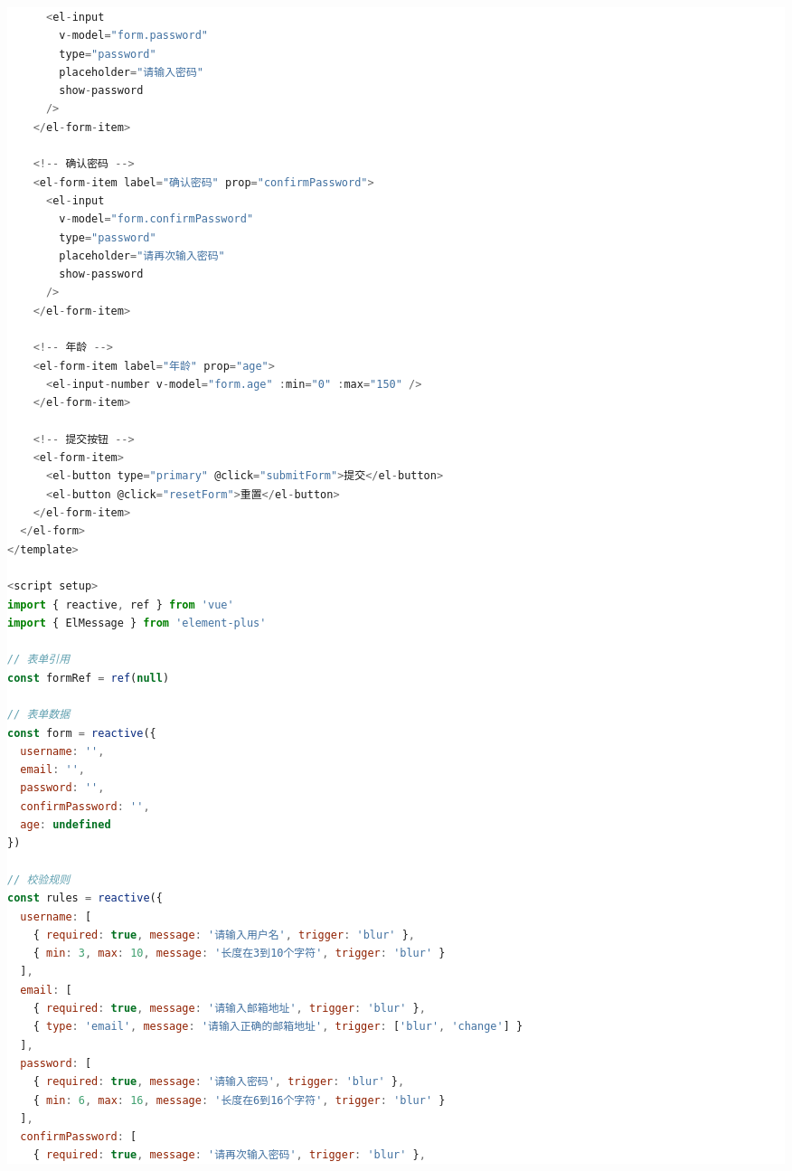 ```js
      <el-input
        v-model="form.password"
        type="password"
        placeholder="请输入密码"
        show-password
      />
    </el-form-item>

    <!-- 确认密码 -->
    <el-form-item label="确认密码" prop="confirmPassword">
      <el-input
        v-model="form.confirmPassword"
        type="password"
        placeholder="请再次输入密码"
        show-password
      />
    </el-form-item>

    <!-- 年龄 -->
    <el-form-item label="年龄" prop="age">
      <el-input-number v-model="form.age" :min="0" :max="150" />
    </el-form-item>

    <!-- 提交按钮 -->
    <el-form-item>
      <el-button type="primary" @click="submitForm">提交</el-button>
      <el-button @click="resetForm">重置</el-button>
    </el-form-item>
  </el-form>
</template>

<script setup>
import { reactive, ref } from 'vue'
import { ElMessage } from 'element-plus'

// 表单引用
const formRef = ref(null)

// 表单数据
const form = reactive({
  username: '',
  email: '',
  password: '',
  confirmPassword: '',
  age: undefined
})

// 校验规则
const rules = reactive({
  username: [
    { required: true, message: '请输入用户名', trigger: 'blur' },
    { min: 3, max: 10, message: '长度在3到10个字符', trigger: 'blur' }
  ],
  email: [
    { required: true, message: '请输入邮箱地址', trigger: 'blur' },
    { type: 'email', message: '请输入正确的邮箱地址', trigger: ['blur', 'change'] }
  ],
  password: [
    { required: true, message: '请输入密码', trigger: 'blur' },
    { min: 6, max: 16, message: '长度在6到16个字符', trigger: 'blur' }
  ],
  confirmPassword: [
    { required: true, message: '请再次输入密码', trigger: 'blur' },
```